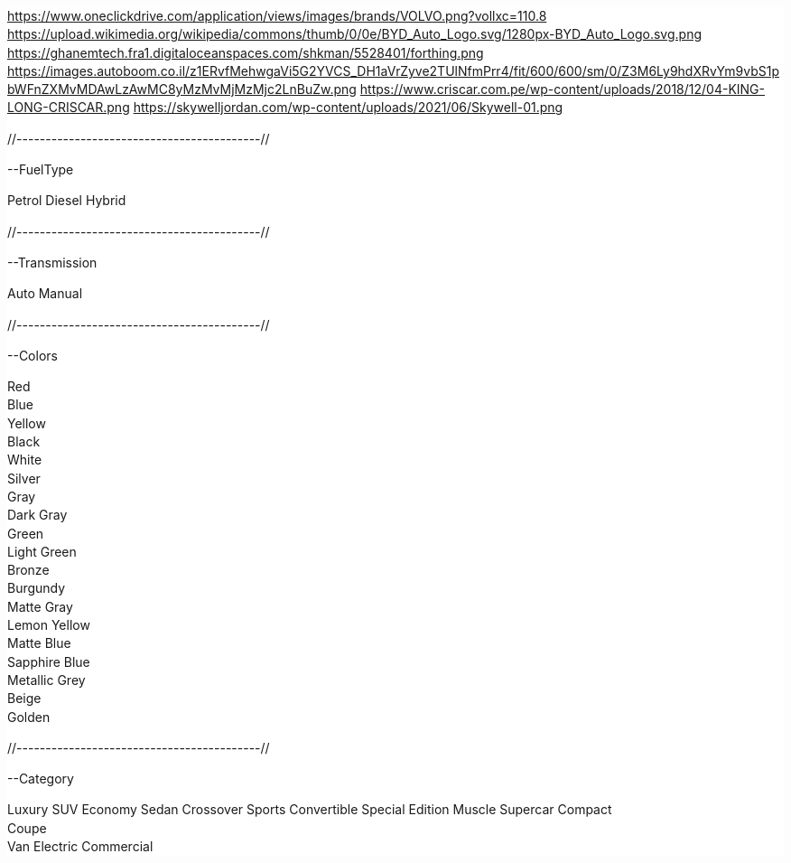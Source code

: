 https://www.oneclickdrive.com/application/views/images/brands/VOLVO.png?vollxc=110.8
https://upload.wikimedia.org/wikipedia/commons/thumb/0/0e/BYD_Auto_Logo.svg/1280px-BYD_Auto_Logo.svg.png
https://ghanemtech.fra1.digitaloceanspaces.com/shkman/5528401/forthing.png
https://images.autoboom.co.il/z1ERvfMehwgaVi5G2YVCS_DH1aVrZyve2TUlNfmPrr4/fit/600/600/sm/0/Z3M6Ly9hdXRvYm9vbS1pbWFnZXMvMDAwLzAwMC8yMzMvMjMzMjc2LnBuZw.png
https://www.criscar.com.pe/wp-content/uploads/2018/12/04-KING-LONG-CRISCAR.png
https://skywelljordan.com/wp-content/uploads/2021/06/Skywell-01.png

//------------------------------------------//

--FuelType


Petrol 
Diesel 
Hybrid 

//------------------------------------------//


--Transmission


Auto 
Manual 


//------------------------------------------//

--Colors

Red                       
Blue                 
Yellow                    
Black                       
White                        
Silver                         
Gray                       
Dark Gray                        
Green                         
Light Green							
Bronze                       
Burgundy                          
Matte Gray                         
Lemon Yellow                          
Matte Blue                        
Sapphire Blue                        
Metallic Grey                           
Beige                        
Golden

//------------------------------------------//

--Category

Luxury
SUV
Economy
Sedan
Crossover
Sports
Convertible
Special Edition 
Muscle
Supercar
Compact  
Coupe    
Van
Electric
Commercial